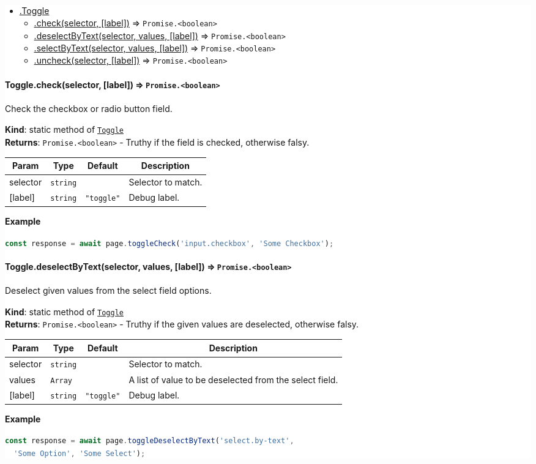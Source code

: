* [.Toggle](#module_puppeteer-extra-plugin-angular.Toggle)
    * [.check(selector, [label])](#module_puppeteer-extra-plugin-angular.Toggle.check) ⇒ <code>Promise.&lt;boolean&gt;</code>
    * [.deselectByText(selector, values, [label])](#module_puppeteer-extra-plugin-angular.Toggle.deselectByText) ⇒ <code>Promise.&lt;boolean&gt;</code>
    * [.selectByText(selector, values, [label])](#module_puppeteer-extra-plugin-angular.Toggle.selectByText) ⇒ <code>Promise.&lt;boolean&gt;</code>
    * [.uncheck(selector, [label])](#module_puppeteer-extra-plugin-angular.Toggle.uncheck) ⇒ <code>Promise.&lt;boolean&gt;</code>

<a name="module_puppeteer-extra-plugin-angular.Toggle.check"></a>

#### Toggle.check(selector, [label]) ⇒ <code>Promise.&lt;boolean&gt;</code>
Check the checkbox or radio button field.

**Kind**: static method of [<code>Toggle</code>](#module_puppeteer-extra-plugin-angular.Toggle)  
**Returns**: <code>Promise.&lt;boolean&gt;</code> - Truthy if the field is checked, otherwise falsy.  

| Param | Type | Default | Description |
| --- | --- | --- | --- |
| selector | <code>string</code> |  | Selector to match. |
| [label] | <code>string</code> | <code>&quot;toggle&quot;</code> | Debug label. |

**Example**  
```js
const response = await page.toggleCheck('input.checkbox', 'Some Checkbox');
```
<a name="module_puppeteer-extra-plugin-angular.Toggle.deselectByText"></a>

#### Toggle.deselectByText(selector, values, [label]) ⇒ <code>Promise.&lt;boolean&gt;</code>
Deselect given values from the select field options.

**Kind**: static method of [<code>Toggle</code>](#module_puppeteer-extra-plugin-angular.Toggle)  
**Returns**: <code>Promise.&lt;boolean&gt;</code> - Truthy if the given values are deselected, otherwise falsy.  

| Param | Type | Default | Description |
| --- | --- | --- | --- |
| selector | <code>string</code> |  | Selector to match. |
| values | <code>Array</code> |  | A list of value to be deselected from the select field. |
| [label] | <code>string</code> | <code>&quot;toggle&quot;</code> | Debug label. |

**Example**  
```js
const response = await page.toggleDeselectByText('select.by-text',
  'Some Option', 'Some Select');
```
<a name="module_puppeteer-extra-plugin-angular.Toggle.selectByText"></a>
